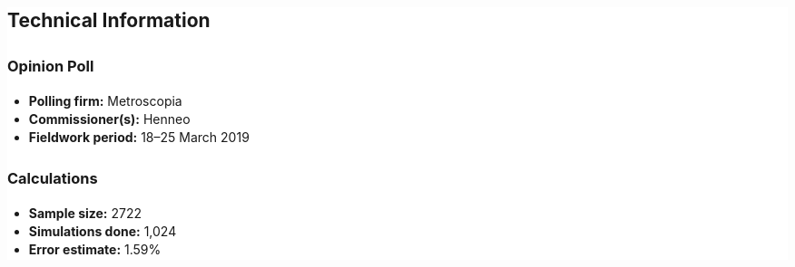 
## Technical Information

### Opinion Poll

+ **Polling firm:** Metroscopia
+ **Commissioner(s):** Henneo
+ **Fieldwork period:** 18–25 March 2019

### Calculations

+ **Sample size:** 2722
+ **Simulations done:** 1,024
+ **Error estimate:** 1.59%

